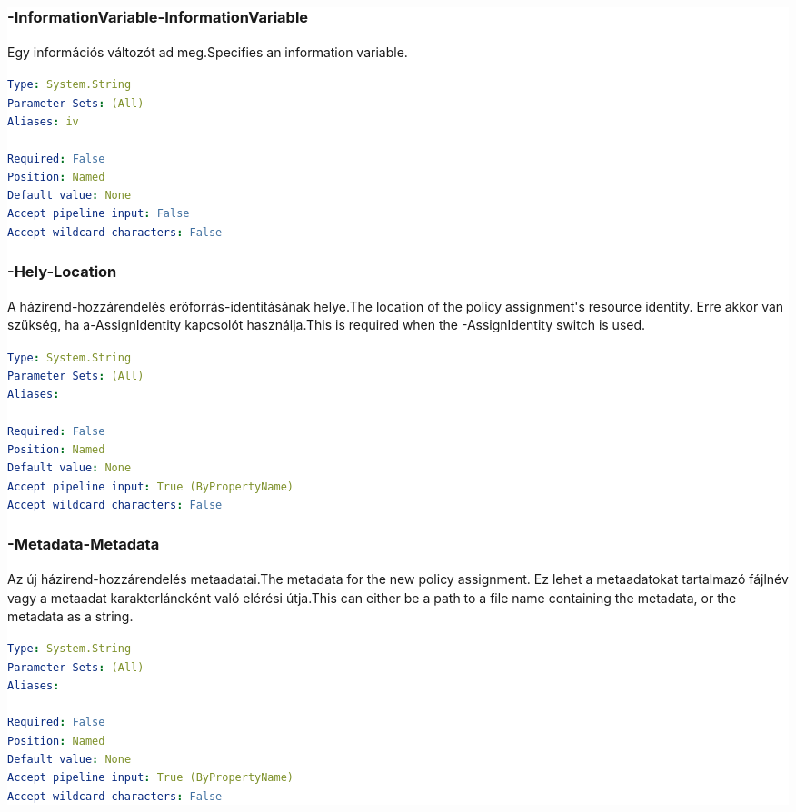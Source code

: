 ### <span data-ttu-id="4c584-160">-InformationVariable</span><span class="sxs-lookup"><span data-stu-id="4c584-160">-InformationVariable</span></span>
<span data-ttu-id="4c584-161">Egy információs változót ad meg.</span><span class="sxs-lookup"><span data-stu-id="4c584-161">Specifies an information variable.</span></span>

```yaml
Type: System.String
Parameter Sets: (All)
Aliases: iv

Required: False
Position: Named
Default value: None
Accept pipeline input: False
Accept wildcard characters: False
```

### <span data-ttu-id="4c584-162">-Hely</span><span class="sxs-lookup"><span data-stu-id="4c584-162">-Location</span></span>
<span data-ttu-id="4c584-163">A házirend-hozzárendelés erőforrás-identitásának helye.</span><span class="sxs-lookup"><span data-stu-id="4c584-163">The location of the policy assignment's resource identity.</span></span> <span data-ttu-id="4c584-164">Erre akkor van szükség, ha a-AssignIdentity kapcsolót használja.</span><span class="sxs-lookup"><span data-stu-id="4c584-164">This is required when the -AssignIdentity switch is used.</span></span>

```yaml
Type: System.String
Parameter Sets: (All)
Aliases:

Required: False
Position: Named
Default value: None
Accept pipeline input: True (ByPropertyName)
Accept wildcard characters: False
```

### <span data-ttu-id="4c584-165">-Metadata</span><span class="sxs-lookup"><span data-stu-id="4c584-165">-Metadata</span></span>
<span data-ttu-id="4c584-166">Az új házirend-hozzárendelés metaadatai.</span><span class="sxs-lookup"><span data-stu-id="4c584-166">The metadata for the new policy assignment.</span></span> <span data-ttu-id="4c584-167">Ez lehet a metaadatokat tartalmazó fájlnév vagy a metaadat karakterláncként való elérési útja.</span><span class="sxs-lookup"><span data-stu-id="4c584-167">This can either be a path to a file name containing the metadata, or the metadata as a string.</span></span>

```yaml
Type: System.String
Parameter Sets: (All)
Aliases:

Required: False
Position: Named
Default value: None
Accept pipeline input: True (ByPropertyName)
Accept wildcard characters: False
```

